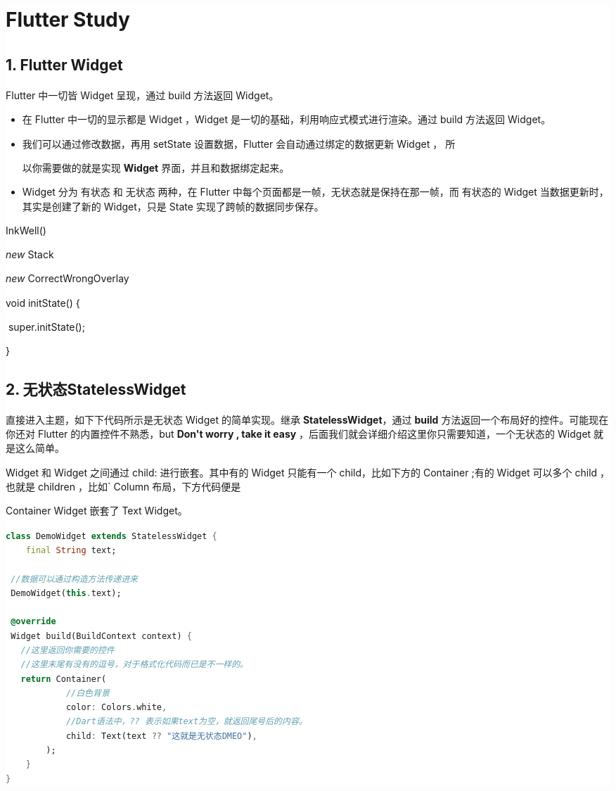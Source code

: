 # Flutter Study

## 1. Flutter Widget

Flutter 中一切皆 Widget 呈现，通过 build 方法返回 Widget。

* 在 Flutter 中一切的显示都是 Widget ，Widget 是一切的基础，利用响应式模式进行渲染。通过 build 方法返回 Widget。

* 我们可以通过修改数据，再用 setState 设置数据，Flutter 会自动通过绑定的数据更新 Widget ， 所

  以你需要做的就是实现 **Widget** 界面，并且和数据绑定起来。

* Widget 分为 有状态 和 无状态 两种，在 Flutter 中每个⻚面都是一帧，无状态就是保持在那一帧，而 有状态的 Widget 当数据更新时，其实是创建了新的 Widget，只是 State 实现了跨帧的数据同步保存。

InkWell()

*new* Stack

*new* CorrectWrongOverlay

 void initState() {

​    super.initState();

 }

## 2. 无状态**StatelessWidget**

直接进入主题，如下下代码所示是无状态 Widget 的简单实现。继承 **StatelessWidget**，通过 **build** 方法返回一个布局好的控件。可能现在你还对 Flutter 的内置控件不熟悉，but **Don't worry , take it easy** ，后面我们就会详细介绍这里你只需要知道，一个无状态的 Widget 就是这么简单。

Widget 和 Widget 之间通过 child: 进行嵌套。其中有的 Widget 只能有一个 child，比如下方的 Container ;有的 Widget 可以多个 child ，也就是 children ，比如` Column 布局，下方代码便是

Container Widget 嵌套了 Text Widget。

```dart
class DemoWidget extends StatelessWidget {  
	final String text;
	
 //数据可以通过构造方法传递进来 
 DemoWidget(this.text);
 
 @override
 Widget build(BuildContext context) {
   //这里返回你需要的控件 
   //这里末尾有没有的逗号，对于格式化代码而已是不一样的。
   return Container(
 			//白色背景
 			color: Colors.white,
 			//Dart语法中，?? 表示如果text为空，就返回尾号后的内容。 
 			child: Text(text ?? "这就是无状态DMEO"),
		); 
	}
}
```
